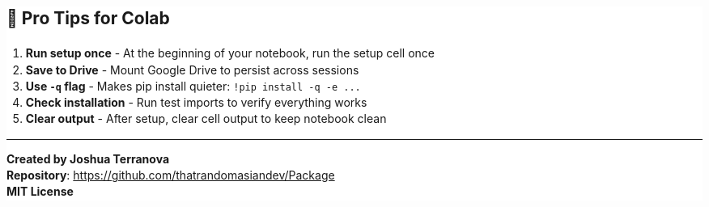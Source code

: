 
## 🎯 Pro Tips for Colab

1. **Run setup once** - At the beginning of your notebook, run the setup cell once
2. **Save to Drive** - Mount Google Drive to persist across sessions
3. **Use `-q` flag** - Makes pip install quieter: `!pip install -q -e ...`
4. **Check installation** - Run test imports to verify everything works
5. **Clear output** - After setup, clear cell output to keep notebook clean

---

**Created by Joshua Terranova**  
**Repository**: https://github.com/thatrandomasiandev/Package  
**MIT License**

